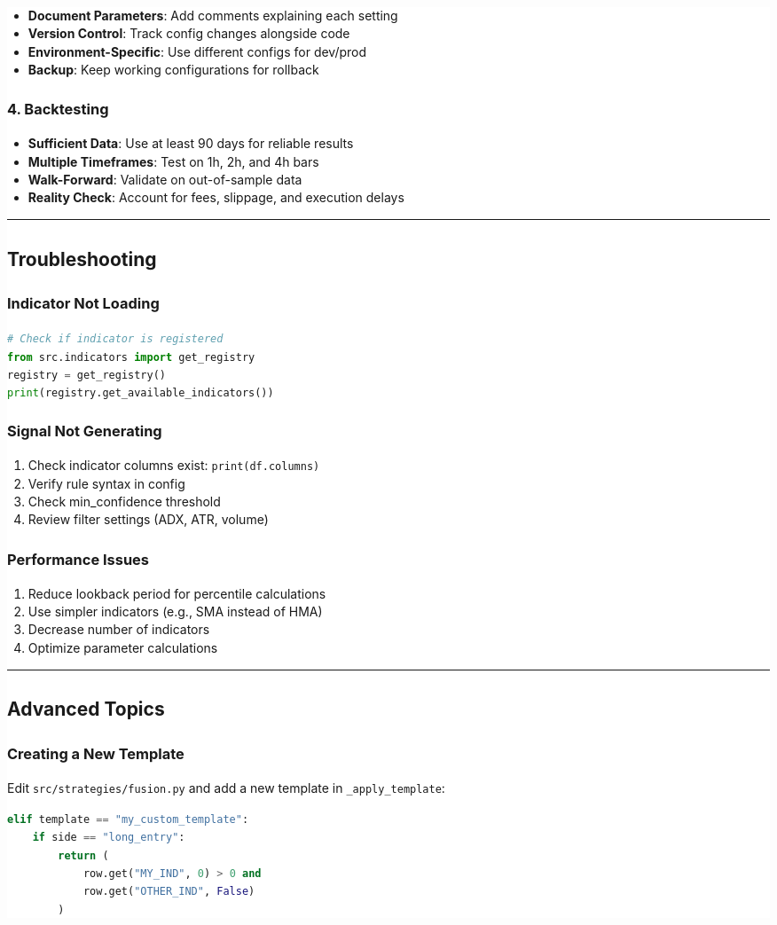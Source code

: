 - **Document Parameters**: Add comments explaining each setting
- **Version Control**: Track config changes alongside code
- **Environment-Specific**: Use different configs for dev/prod
- **Backup**: Keep working configurations for rollback

### 4. Backtesting

- **Sufficient Data**: Use at least 90 days for reliable results
- **Multiple Timeframes**: Test on 1h, 2h, and 4h bars
- **Walk-Forward**: Validate on out-of-sample data
- **Reality Check**: Account for fees, slippage, and execution delays

---

## Troubleshooting

### Indicator Not Loading

```python
# Check if indicator is registered
from src.indicators import get_registry
registry = get_registry()
print(registry.get_available_indicators())
```

### Signal Not Generating

1. Check indicator columns exist: `print(df.columns)`
2. Verify rule syntax in config
3. Check min_confidence threshold
4. Review filter settings (ADX, ATR, volume)

### Performance Issues

1. Reduce lookback period for percentile calculations
2. Use simpler indicators (e.g., SMA instead of HMA)
3. Decrease number of indicators
4. Optimize parameter calculations

---

## Advanced Topics

### Creating a New Template

Edit `src/strategies/fusion.py` and add a new template in `_apply_template`:

```python
elif template == "my_custom_template":
    if side == "long_entry":
        return (
            row.get("MY_IND", 0) > 0 and
            row.get("OTHER_IND", False)
        )
```
